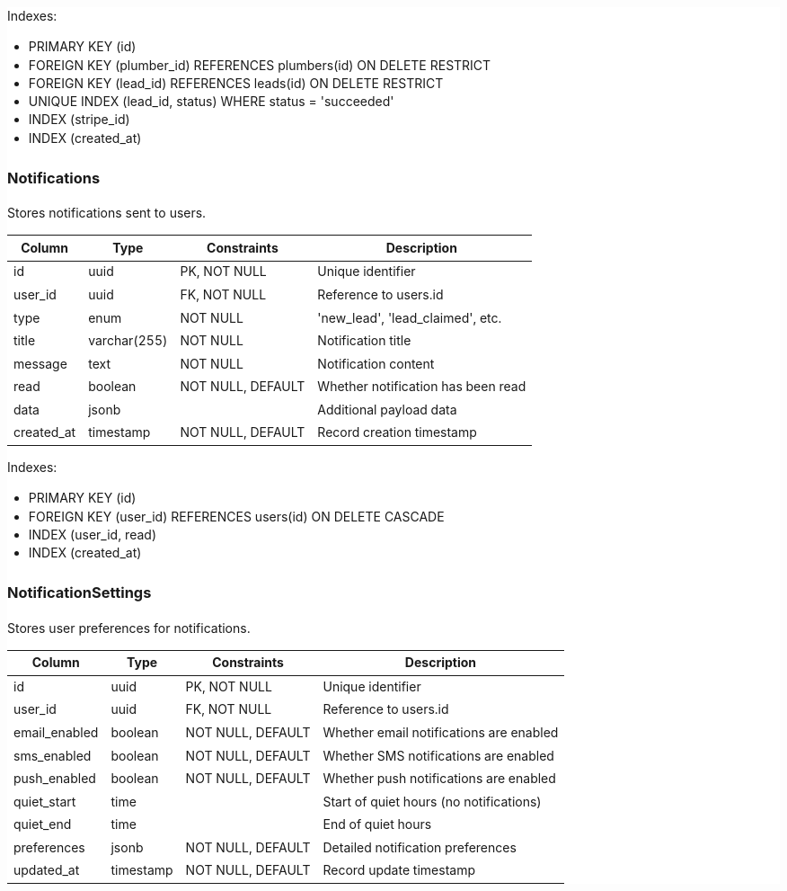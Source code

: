 Indexes:
- PRIMARY KEY (id)
- FOREIGN KEY (plumber_id) REFERENCES plumbers(id) ON DELETE RESTRICT
- FOREIGN KEY (lead_id) REFERENCES leads(id) ON DELETE RESTRICT
- UNIQUE INDEX (lead_id, status) WHERE status = 'succeeded'
- INDEX (stripe_id)
- INDEX (created_at)

### Notifications

Stores notifications sent to users.

| Column      | Type         | Constraints       | Description                              |
|-------------|--------------|-------------------|------------------------------------------|
| id          | uuid         | PK, NOT NULL      | Unique identifier                        |
| user_id     | uuid         | FK, NOT NULL      | Reference to users.id                    |
| type        | enum         | NOT NULL          | 'new_lead', 'lead_claimed', etc.         |
| title       | varchar(255) | NOT NULL          | Notification title                       |
| message     | text         | NOT NULL          | Notification content                     |
| read        | boolean      | NOT NULL, DEFAULT | Whether notification has been read       |
| data        | jsonb        |                   | Additional payload data                  |
| created_at  | timestamp    | NOT NULL, DEFAULT | Record creation timestamp                |

Indexes:
- PRIMARY KEY (id)
- FOREIGN KEY (user_id) REFERENCES users(id) ON DELETE CASCADE
- INDEX (user_id, read)
- INDEX (created_at)

### NotificationSettings

Stores user preferences for notifications.

| Column         | Type         | Constraints       | Description                              |
|----------------|--------------|-------------------|------------------------------------------|
| id             | uuid         | PK, NOT NULL      | Unique identifier                        |
| user_id        | uuid         | FK, NOT NULL      | Reference to users.id                    |
| email_enabled  | boolean      | NOT NULL, DEFAULT | Whether email notifications are enabled  |
| sms_enabled    | boolean      | NOT NULL, DEFAULT | Whether SMS notifications are enabled    |
| push_enabled   | boolean      | NOT NULL, DEFAULT | Whether push notifications are enabled   |
| quiet_start    | time         |                   | Start of quiet hours (no notifications)  |
| quiet_end      | time         |                   | End of quiet hours                       |
| preferences    | jsonb        | NOT NULL, DEFAULT | Detailed notification preferences        |
| updated_at     | timestamp    | NOT NULL, DEFAULT | Record update timestamp                  |
